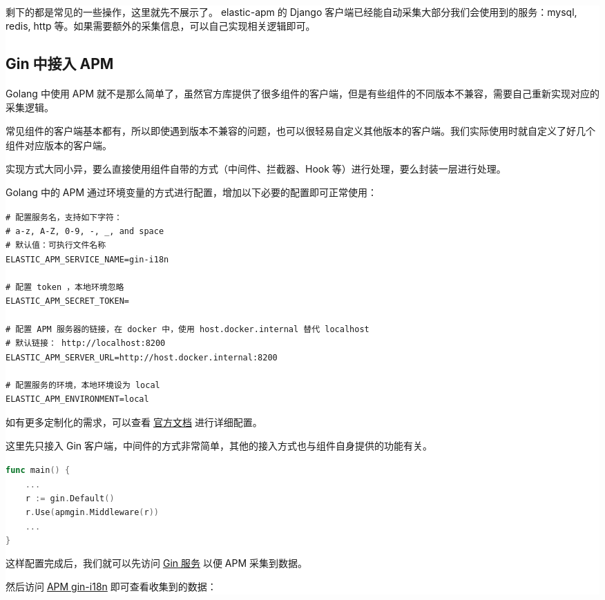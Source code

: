 剩下的都是常见的一些操作，这里就先不展示了。 elastic-apm 的 Django 客户端已经能自动采集大部分我们会使用到的服务：mysql, redis, http 等。如果需要额外的采集信息，可以自己实现相关逻辑即可。

## Gin 中接入 APM

Golang 中使用 APM 就不是那么简单了，虽然官方库提供了很多组件的客户端，但是有些组件的不同版本不兼容，需要自己重新实现对应的采集逻辑。

常见组件的客户端基本都有，所以即使遇到版本不兼容的问题，也可以很轻易自定义其他版本的客户端。我们实际使用时就自定义了好几个组件对应版本的客户端。

实现方式大同小异，要么直接使用组件自带的方式（中间件、拦截器、Hook 等）进行处理，要么封装一层进行处理。

Golang 中的 APM 通过环境变量的方式进行配置，增加以下必要的配置即可正常使用：

```shell
# 配置服务名，支持如下字符：
# a-z, A-Z, 0-9, -, _, and space
# 默认值：可执行文件名称
ELASTIC_APM_SERVICE_NAME=gin-i18n

# 配置 token ，本地环境忽略
ELASTIC_APM_SECRET_TOKEN=

# 配置 APM 服务器的链接，在 docker 中，使用 host.docker.internal 替代 localhost
# 默认链接： http://localhost:8200
ELASTIC_APM_SERVER_URL=http://host.docker.internal:8200

# 配置服务的环境，本地环境设为 local
ELASTIC_APM_ENVIRONMENT=local
```

如有更多定制化的需求，可以查看 [官方文档](https://www.elastic.co/guide/en/apm/agent/go/current/configuration.html) 进行详细配置。

这里先只接入 Gin 客户端，中间件的方式非常简单，其他的接入方式也与组件自身提供的功能有关。

```go
func main() {
	...
    r := gin.Default()
	r.Use(apmgin.Middleware(r))
    ...
}
```

这样配置完成后，我们就可以先访问 [Gin 服务](http://localhost:8080/hello/idealism/) 以便 APM 采集到数据。

然后访问 [APM gin-i18n](http://localhost:5601/app/apm/services/gin-i18n/overview) 即可查看收集到的数据：
